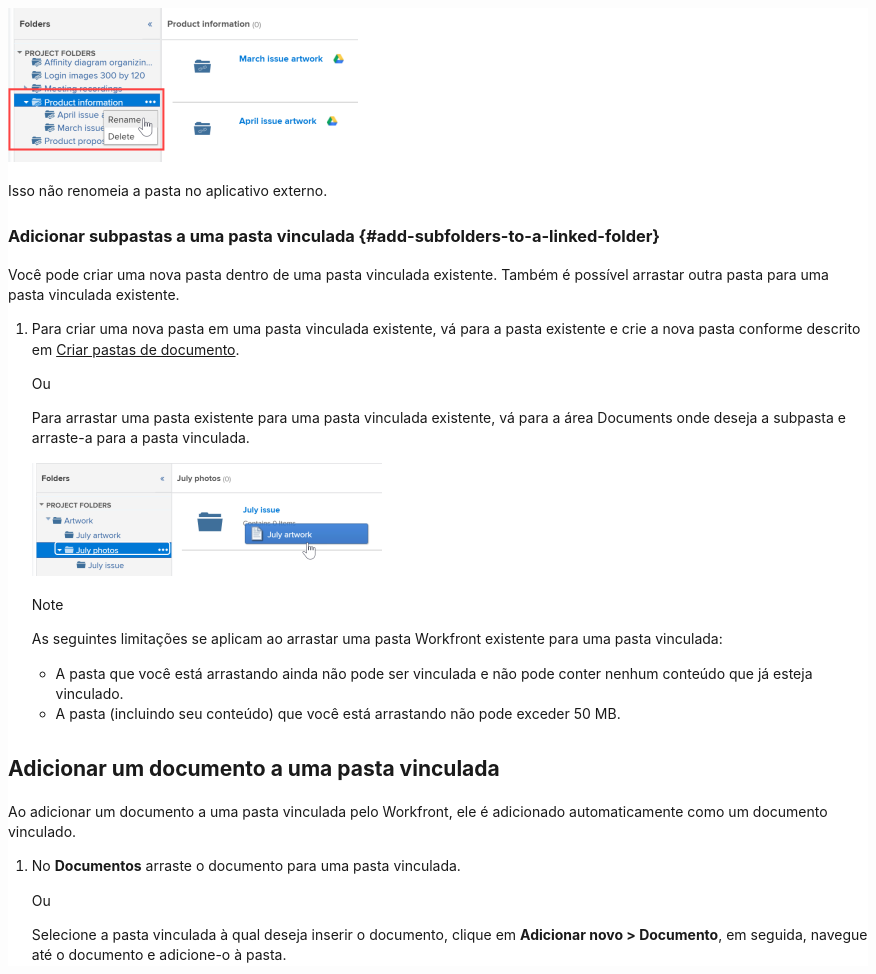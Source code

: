    ![](assets/documents-folderlink-rename-nwe-350x154.png)

Isso não renomeia a pasta no aplicativo externo.

### Adicionar subpastas a uma pasta vinculada  {#add-subfolders-to-a-linked-folder}

Você pode criar uma nova pasta dentro de uma pasta vinculada existente. Também é possível arrastar outra pasta para uma pasta vinculada existente.

1. Para criar uma nova pasta em uma pasta vinculada existente, vá para a pasta existente e crie a nova pasta conforme descrito em [Criar pastas de documento](../../documents/organizing-documents/create-documents-folder.md).

   Ou

   Para arrastar uma pasta existente para uma pasta vinculada existente, vá para a área Documents onde deseja a subpasta e arraste-a para a pasta vinculada.

   ![](assets/documents-link-folder-move-nwe-350x113.png)

   >[!NOTE]
   As seguintes limitações se aplicam ao arrastar uma pasta Workfront existente para uma pasta vinculada:
   * A pasta que você está arrastando ainda não pode ser vinculada e não pode conter nenhum conteúdo que já esteja vinculado.
   * A pasta (incluindo seu conteúdo) que você está arrastando não pode exceder 50 MB.


## Adicionar um documento a uma pasta vinculada

Ao adicionar um documento a uma pasta vinculada pelo Workfront, ele é adicionado automaticamente como um documento vinculado.

1. No **Documentos** arraste o documento para uma pasta vinculada.

   

   Ou

   Selecione a pasta vinculada à qual deseja inserir o documento, clique em **Adicionar novo > Documento**, em seguida, navegue até o documento e adicione-o à pasta.

